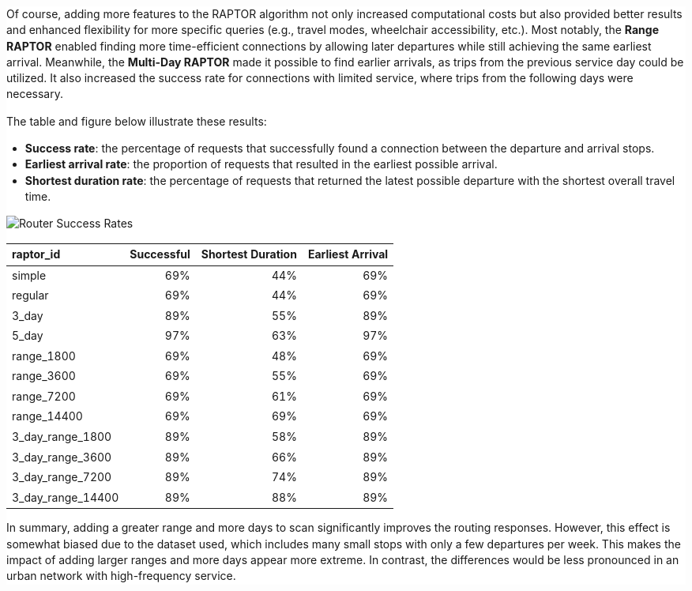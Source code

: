 Of course, adding more features to the RAPTOR algorithm not only increased computational costs but also provided better
results and enhanced flexibility for more specific queries (e.g., travel modes, wheelchair accessibility, etc.). Most
notably, the **Range RAPTOR** enabled finding more time-efficient connections by allowing later departures while still
achieving the same earliest arrival. Meanwhile, the **Multi-Day RAPTOR** made it possible to find earlier arrivals, as
trips from the previous service day could be utilized. It also increased the success rate for connections with limited
service, where trips from the following days were necessary.

The table and figure below illustrate these results:

- **Success rate**: the percentage of requests that successfully found a connection between the departure and arrival
  stops.
- **Earliest arrival rate**: the proportion of requests that resulted in the earliest possible arrival.
- **Shortest duration rate**: the percentage of requests that returned the latest possible departure with the shortest
  overall travel time.

![Router Success Rates](success_rates.png)

| raptor_id         | Successful | Shortest Duration | Earliest Arrival |
|:------------------|-----------:|------------------:|-----------------:|
| simple            |        69% |               44% |              69% |
| regular           |        69% |               44% |              69% |
| 3_day             |        89% |               55% |              89% |
| 5_day             |        97% |               63% |              97% |
| range_1800        |        69% |               48% |              69% |
| range_3600        |        69% |               55% |              69% |
| range_7200        |        69% |               61% |              69% |
| range_14400       |        69% |               69% |              69% |
| 3_day_range_1800  |        89% |               58% |              89% |
| 3_day_range_3600  |        89% |               66% |              89% |
| 3_day_range_7200  |        89% |               74% |              89% |
| 3_day_range_14400 |        89% |               88% |              89% |

In summary, adding a greater range and more days to scan significantly improves the routing responses. However, this
effect is somewhat biased due to the dataset used, which includes many small stops with only a few departures per week.
This makes the impact of adding larger ranges and more days appear more extreme. In contrast, the differences would be
less pronounced in an urban network with high-frequency service.
